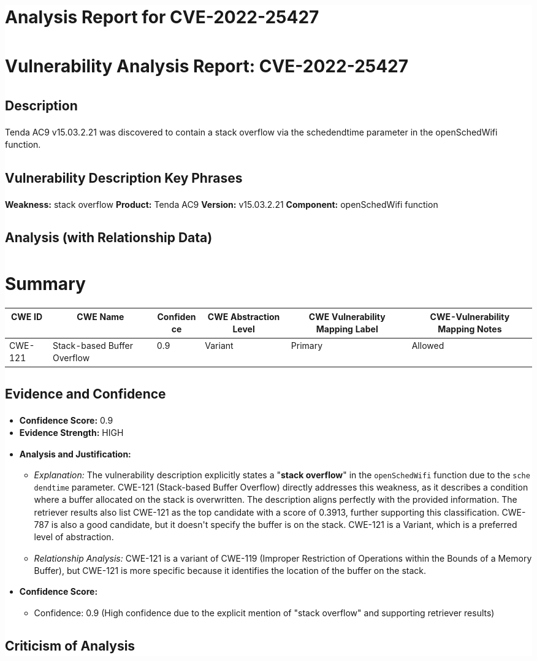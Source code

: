 # Analysis Report for CVE-2022-25427

# Vulnerability Analysis Report: CVE-2022-25427

## Description

Tenda AC9 v15.03.2.21 was discovered to contain a stack overflow via the schedendtime parameter in the openSchedWifi function.

## Vulnerability Description Key Phrases

**Weakness:** stack overflow
**Product:** Tenda AC9
**Version:** v15.03.2.21
**Component:** openSchedWifi function

## Analysis (with Relationship Data)

# Summary
| CWE ID | CWE Name | Confidence | CWE Abstraction Level | CWE Vulnerability Mapping Label | CWE-Vulnerability Mapping Notes |
|---|---|---|---|---|---|
| CWE-121 | Stack-based Buffer Overflow | 0.9 | Variant | Primary | Allowed |

## Evidence and Confidence

*   **Confidence Score:** 0.9
*   **Evidence Strength:** HIGH

- **Analysis and Justification:**  
  - *Explanation:* The vulnerability description explicitly states a "**stack overflow**" in the `openSchedWifi` function due to the `schedendtime` parameter. CWE-121 (Stack-based Buffer Overflow) directly addresses this weakness, as it describes a condition where a buffer allocated on the stack is overwritten. The description aligns perfectly with the provided information. The retriever results also list CWE-121 as the top candidate with a score of 0.3913, further supporting this classification. CWE-787 is also a good candidate, but it doesn't specify the buffer is on the stack. CWE-121 is a Variant, which is a preferred level of abstraction.

  - *Relationship Analysis:* CWE-121 is a variant of CWE-119 (Improper Restriction of Operations within the Bounds of a Memory Buffer), but CWE-121 is more specific because it identifies the location of the buffer on the stack.

- **Confidence Score:**  
  - Confidence: 0.9 (High confidence due to the explicit mention of "stack overflow" and supporting retriever results)

## Criticism of Analysis
